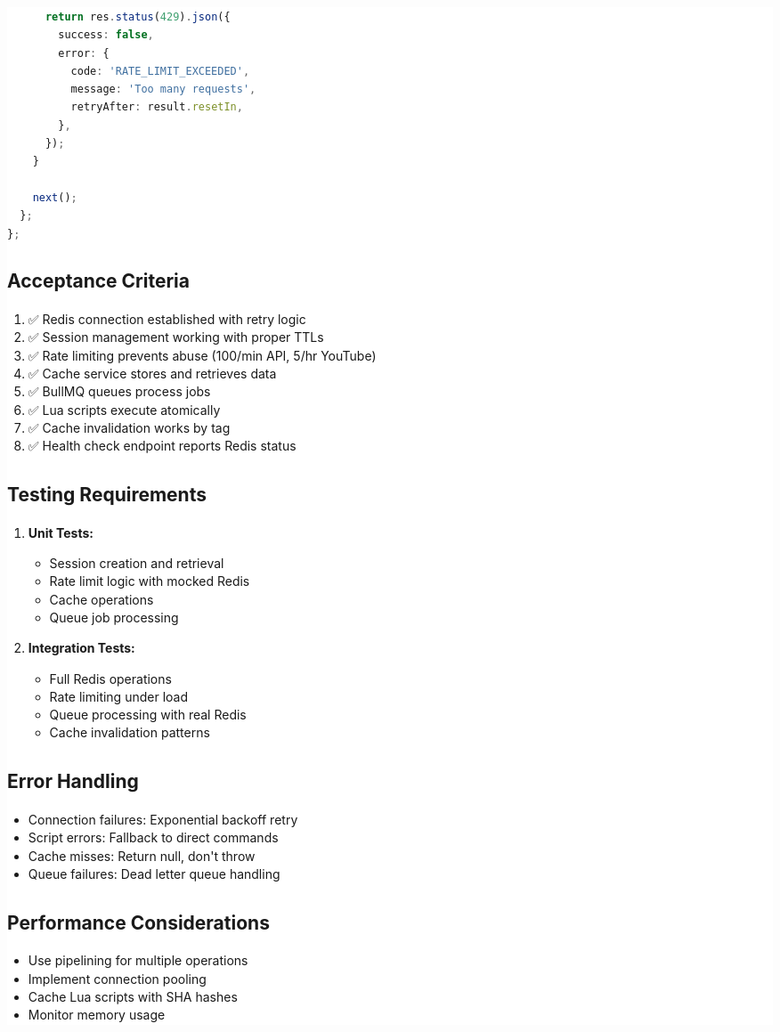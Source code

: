 ```typescript
      return res.status(429).json({
        success: false,
        error: {
          code: 'RATE_LIMIT_EXCEEDED',
          message: 'Too many requests',
          retryAfter: result.resetIn,
        },
      });
    }

    next();
  };
};
```

## Acceptance Criteria

1. ✅ Redis connection established with retry logic
2. ✅ Session management working with proper TTLs
3. ✅ Rate limiting prevents abuse (100/min API, 5/hr YouTube)
4. ✅ Cache service stores and retrieves data
5. ✅ BullMQ queues process jobs
6. ✅ Lua scripts execute atomically
7. ✅ Cache invalidation works by tag
8. ✅ Health check endpoint reports Redis status

## Testing Requirements

1. **Unit Tests:**
   - Session creation and retrieval
   - Rate limit logic with mocked Redis
   - Cache operations
   - Queue job processing

2. **Integration Tests:**
   - Full Redis operations
   - Rate limiting under load
   - Queue processing with real Redis
   - Cache invalidation patterns

## Error Handling

- Connection failures: Exponential backoff retry
- Script errors: Fallback to direct commands
- Cache misses: Return null, don't throw
- Queue failures: Dead letter queue handling

## Performance Considerations

- Use pipelining for multiple operations
- Implement connection pooling
- Cache Lua scripts with SHA hashes
- Monitor memory usage

